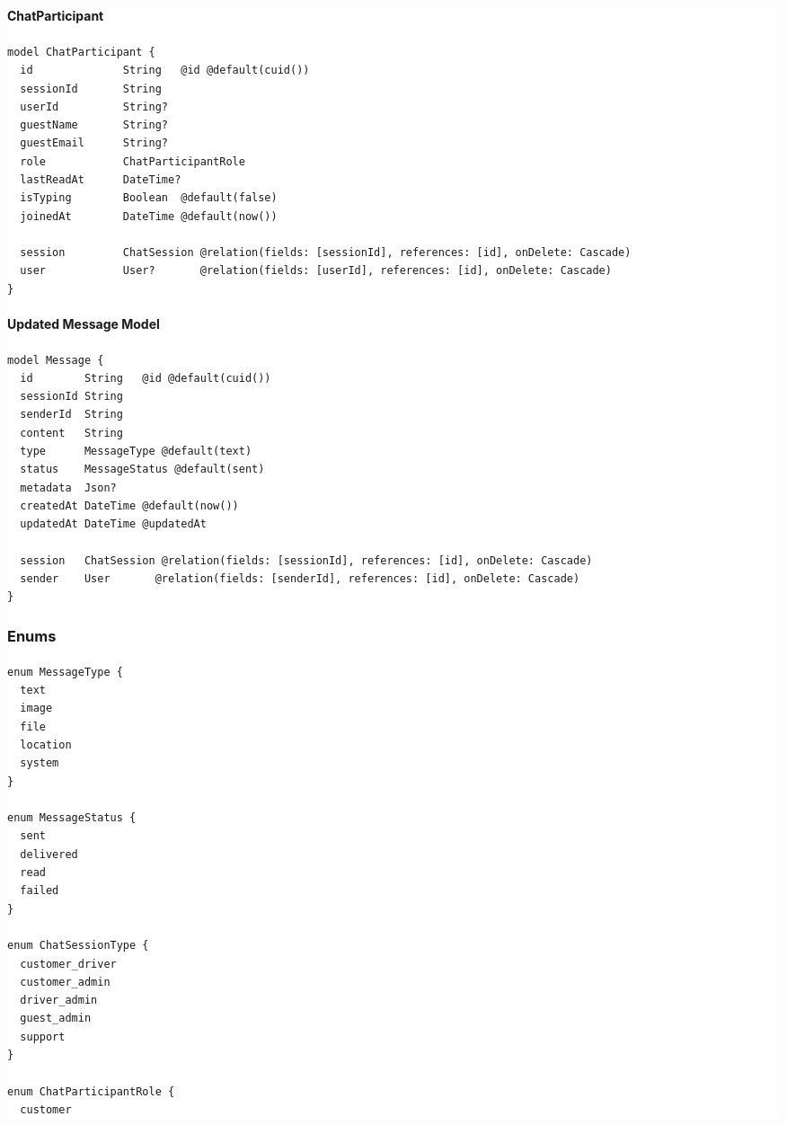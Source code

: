 
#### ChatParticipant
```prisma
model ChatParticipant {
  id              String   @id @default(cuid())
  sessionId       String
  userId          String?
  guestName       String?
  guestEmail      String?
  role            ChatParticipantRole
  lastReadAt      DateTime?
  isTyping        Boolean  @default(false)
  joinedAt        DateTime @default(now())
  
  session         ChatSession @relation(fields: [sessionId], references: [id], onDelete: Cascade)
  user            User?       @relation(fields: [userId], references: [id], onDelete: Cascade)
}
```

#### Updated Message Model
```prisma
model Message {
  id        String   @id @default(cuid())
  sessionId String
  senderId  String
  content   String
  type      MessageType @default(text)
  status    MessageStatus @default(sent)
  metadata  Json?
  createdAt DateTime @default(now())
  updatedAt DateTime @updatedAt
  
  session   ChatSession @relation(fields: [sessionId], references: [id], onDelete: Cascade)
  sender    User       @relation(fields: [senderId], references: [id], onDelete: Cascade)
}
```

### Enums
```prisma
enum MessageType {
  text
  image
  file
  location
  system
}

enum MessageStatus {
  sent
  delivered
  read
  failed
}

enum ChatSessionType {
  customer_driver
  customer_admin
  driver_admin
  guest_admin
  support
}

enum ChatParticipantRole {
  customer
```